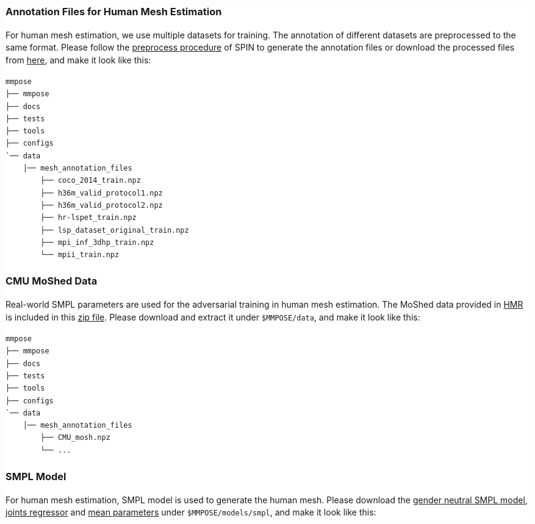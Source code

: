 ### Annotation Files for Human Mesh Estimation

For human mesh estimation, we use multiple datasets for training.
The annotation of different datasets are preprocessed to the same format. Please
follow the [preprocess procedure](https://github.com/nkolot/SPIN/tree/master/datasets/preprocess)
of SPIN to generate the annotation files or download the processed files from
[here](https://download.openmmlab.com/mmpose/datasets/mesh_annotation_files.zip),
and make it look like this:

```
mmpose
├── mmpose
├── docs
├── tests
├── tools
├── configs
`── data
    │── mesh_annotation_files
        ├── coco_2014_train.npz
        ├── h36m_valid_protocol1.npz
        ├── h36m_valid_protocol2.npz
        ├── hr-lspet_train.npz
        ├── lsp_dataset_original_train.npz
        ├── mpi_inf_3dhp_train.npz
        └── mpii_train.npz
```

### CMU MoShed Data

Real-world SMPL parameters are used for the adversarial training in human mesh estimation.
The MoShed data provided in [HMR](https://github.com/akanazawa/hmr) is included in this
[zip file](https://download.openmmlab.com/mmpose/datasets/mesh_annotation_files.zip).
Please download and extract it under `$MMPOSE/data`, and make it look like this:

```
mmpose
├── mmpose
├── docs
├── tests
├── tools
├── configs
`── data
    │── mesh_annotation_files
        ├── CMU_mosh.npz
        └── ...
```

### SMPL Model

For human mesh estimation, SMPL model is used to generate the human mesh.
Please download the [gender neutral SMPL model](http://smplify.is.tue.mpg.de/),
[joints regressor](https://download.openmmlab.com/mmpose/datasets/joints_regressor_cmr.npy)
and [mean parameters](https://download.openmmlab.com/mmpose/datasets/smpl_mean_params.npz)
under `$MMPOSE/models/smpl`, and make it look like this:
